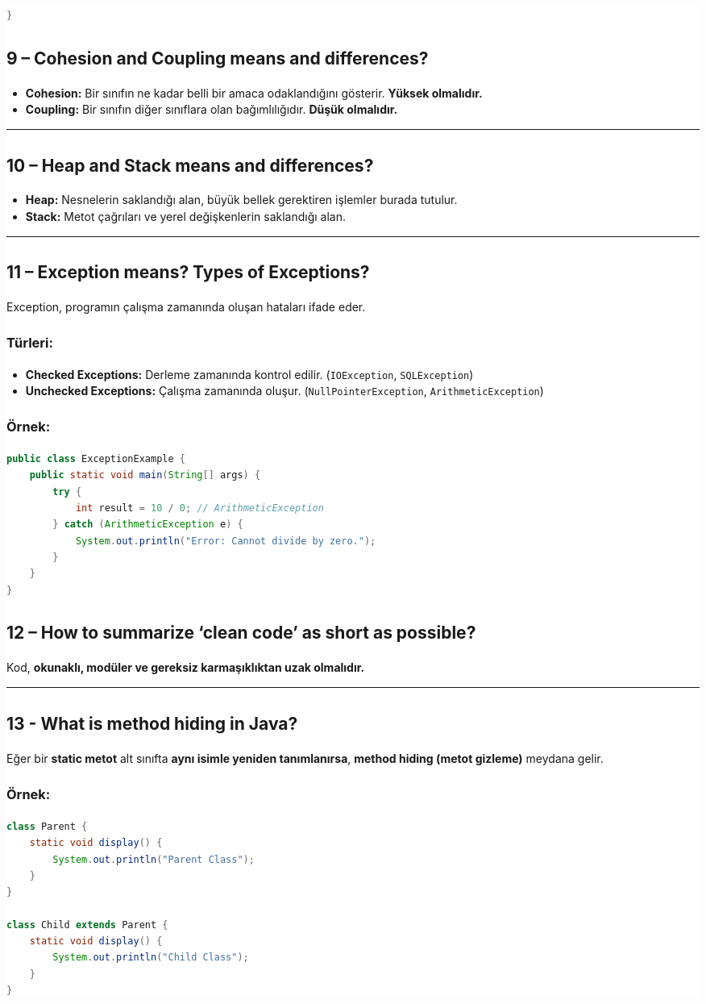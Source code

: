 ```java
}
```

## 9 – Cohesion and Coupling means and differences?
- **Cohesion:** Bir sınıfın ne kadar belli bir amaca odaklandığını gösterir. **Yüksek olmalıdır.**
- **Coupling:** Bir sınıfın diğer sınıflara olan bağımlılığıdır. **Düşük olmalıdır.**

---

## 10 – Heap and Stack means and differences?
- **Heap:** Nesnelerin saklandığı alan, büyük bellek gerektiren işlemler burada tutulur.
- **Stack:** Metot çağrıları ve yerel değişkenlerin saklandığı alan.

---

## 11 – Exception means? Types of Exceptions?

Exception, programın çalışma zamanında oluşan hataları ifade eder.

### **Türleri:**
- **Checked Exceptions:** Derleme zamanında kontrol edilir. (`IOException`, `SQLException`)
- **Unchecked Exceptions:** Çalışma zamanında oluşur. (`NullPointerException`, `ArithmeticException`)

### **Örnek:**
```java
public class ExceptionExample {
    public static void main(String[] args) {
        try {
            int result = 10 / 0; // ArithmeticException
        } catch (ArithmeticException e) {
            System.out.println("Error: Cannot divide by zero.");
        }
    }
}
```

## 12 – How to summarize ‘clean code’ as short as possible?
Kod, **okunaklı, modüler ve gereksiz karmaşıklıktan uzak olmalıdır.**

---

## 13 - What is method hiding in Java?

Eğer bir **static metot** alt sınıfta **aynı isimle yeniden tanımlanırsa**, **method hiding (metot gizleme)** meydana gelir.

### **Örnek:**
```java
class Parent {
    static void display() {
        System.out.println("Parent Class");
    }
}

class Child extends Parent {
    static void display() {
        System.out.println("Child Class");
    }
}

```